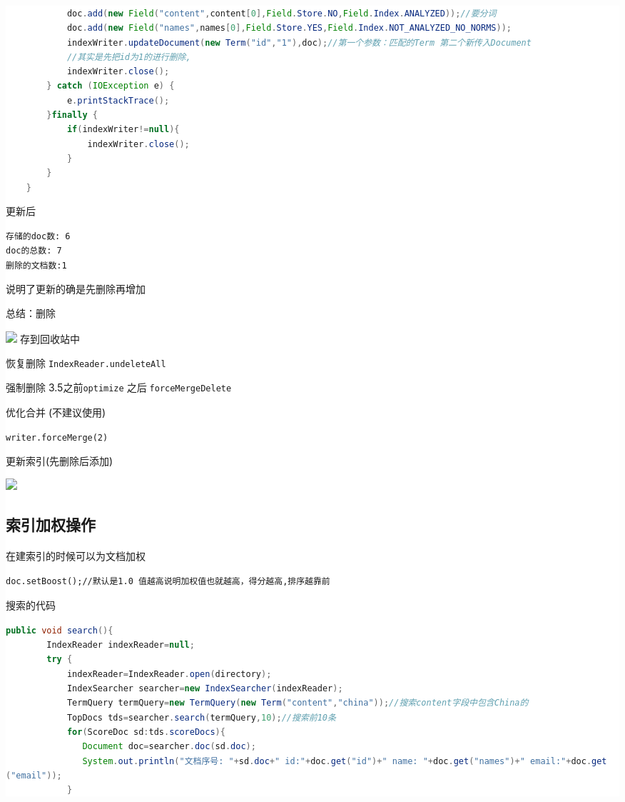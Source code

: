 ```Java
            doc.add(new Field("content",content[0],Field.Store.NO,Field.Index.ANALYZED));//要分词
            doc.add(new Field("names",names[0],Field.Store.YES,Field.Index.NOT_ANALYZED_NO_NORMS));
            indexWriter.updateDocument(new Term("id","1"),doc);//第一个参数：匹配的Term 第二个新传入Document
            //其实是先把id为1的进行删除,
            indexWriter.close();
        } catch (IOException e) {
            e.printStackTrace();
        }finally {
            if(indexWriter!=null){
                indexWriter.close();
            }
        }
    }
```



更新后

```
存储的doc数: 6
doc的总数: 7
删除的文档数:1
```

说明了更新的确是先删除再增加  



总结：删除

![](10.png) 存到回收站中

恢复删除  `IndexReader.undeleteAll`  

强制删除 3.5之前`optimize` 之后 `forceMergeDelete`  

优化合并 (不建议使用) 

`writer.forceMerge(2)` 

更新索引(先删除后添加)

![](11.png) 



## 索引加权操作

在建索引的时候可以为文档加权 



`doc.setBoost();//默认是1.0 值越高说明加权值也就越高，得分越高,排序越靠前 ` 



搜索的代码

```Java
public void search(){
        IndexReader indexReader=null;
        try {
            indexReader=IndexReader.open(directory);
            IndexSearcher searcher=new IndexSearcher(indexReader);
            TermQuery termQuery=new TermQuery(new Term("content","china"));//搜索content字段中包含China的
            TopDocs tds=searcher.search(termQuery,10);//搜索前10条
            for(ScoreDoc sd:tds.scoreDocs){
               Document doc=searcher.doc(sd.doc);
               System.out.println("文档序号: "+sd.doc+" id:"+doc.get("id")+" name: "+doc.get("names")+" email:"+doc.get("email"));
            }

```